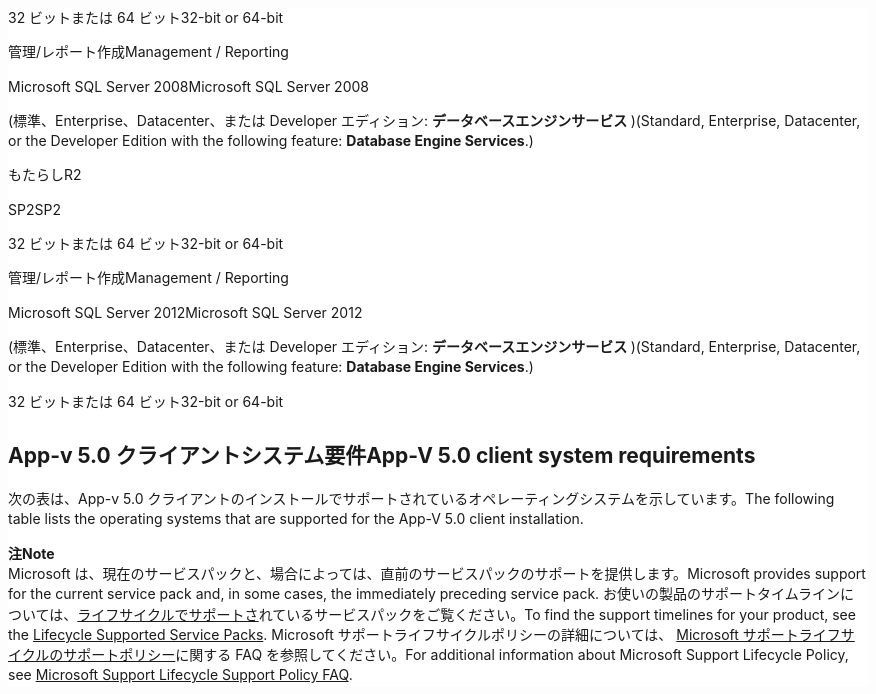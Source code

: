 <td align="left"><p></p></td>
<td align="left"><p></p></td>
<td align="left"><p><span data-ttu-id="9f8ca-207">32 ビットまたは 64 ビット</span><span class="sxs-lookup"><span data-stu-id="9f8ca-207">32-bit or 64-bit</span></span></p></td>
</tr>
<tr class="even">
<td align="left"><p><span data-ttu-id="9f8ca-208">管理/レポート作成</span><span class="sxs-lookup"><span data-stu-id="9f8ca-208">Management / Reporting</span></span></p></td>
<td align="left"><p><span data-ttu-id="9f8ca-209">Microsoft SQL Server 2008</span><span class="sxs-lookup"><span data-stu-id="9f8ca-209">Microsoft SQL Server 2008</span></span> </p>
<p><span data-ttu-id="9f8ca-210">(標準、Enterprise、Datacenter、または Developer エディション: <strong>データベースエンジンサービス </strong> )</span><span class="sxs-lookup"><span data-stu-id="9f8ca-210">(Standard, Enterprise, Datacenter, or the Developer Edition with the following feature: <strong>Database Engine Services</strong>.)</span></span></p></td>
<td align="left"><p><span data-ttu-id="9f8ca-211">もたらし</span><span class="sxs-lookup"><span data-stu-id="9f8ca-211">R2</span></span></p></td>
<td align="left"><p><span data-ttu-id="9f8ca-212">SP2</span><span class="sxs-lookup"><span data-stu-id="9f8ca-212">SP2</span></span></p></td>
<td align="left"><p><span data-ttu-id="9f8ca-213">32 ビットまたは 64 ビット</span><span class="sxs-lookup"><span data-stu-id="9f8ca-213">32-bit or 64-bit</span></span></p></td>
</tr>
<tr class="odd">
<td align="left"><p><span data-ttu-id="9f8ca-214">管理/レポート作成</span><span class="sxs-lookup"><span data-stu-id="9f8ca-214">Management / Reporting</span></span></p></td>
<td align="left"><p><span data-ttu-id="9f8ca-215">Microsoft SQL Server 2012</span><span class="sxs-lookup"><span data-stu-id="9f8ca-215">Microsoft SQL Server 2012</span></span></p>
<p><span data-ttu-id="9f8ca-216">(標準、Enterprise、Datacenter、または Developer エディション: <strong>データベースエンジンサービス </strong> )</span><span class="sxs-lookup"><span data-stu-id="9f8ca-216">(Standard, Enterprise, Datacenter, or the Developer Edition with the following feature: <strong>Database Engine Services</strong>.)</span></span></p></td>
<td align="left"><p></p></td>
<td align="left"><p></p></td>
<td align="left"><p><span data-ttu-id="9f8ca-217">32 ビットまたは 64 ビット</span><span class="sxs-lookup"><span data-stu-id="9f8ca-217">32-bit or 64-bit</span></span></p></td>
</tr>
</tbody>
</table>



## <a href="" id="bkmk-client-supp-cfgs"></a> <span data-ttu-id="9f8ca-218">App-v 5.0 クライアントシステム要件</span><span class="sxs-lookup"><span data-stu-id="9f8ca-218">App-V 5.0 client system requirements</span></span>


<span data-ttu-id="9f8ca-219">次の表は、App-v 5.0 クライアントのインストールでサポートされているオペレーティングシステムを示しています。</span><span class="sxs-lookup"><span data-stu-id="9f8ca-219">The following table lists the operating systems that are supported for the App-V 5.0 client installation.</span></span>

**<span data-ttu-id="9f8ca-220">注</span><span class="sxs-lookup"><span data-stu-id="9f8ca-220">Note</span></span>**  
<span data-ttu-id="9f8ca-221">Microsoft は、現在のサービスパックと、場合によっては、直前のサービスパックのサポートを提供します。</span><span class="sxs-lookup"><span data-stu-id="9f8ca-221">Microsoft provides support for the current service pack and, in some cases, the immediately preceding service pack.</span></span> <span data-ttu-id="9f8ca-222">お使いの製品のサポートタイムラインについては、[ライフサイクルでサポートさ](https://go.microsoft.com/fwlink/p/?LinkId=31975)れているサービスパックをご覧ください。</span><span class="sxs-lookup"><span data-stu-id="9f8ca-222">To find the support timelines for your product, see the [Lifecycle Supported Service Packs](https://go.microsoft.com/fwlink/p/?LinkId=31975).</span></span> <span data-ttu-id="9f8ca-223">Microsoft サポートライフサイクルポリシーの詳細については、 [Microsoft サポートライフサイクルのサポートポリシー](https://go.microsoft.com/fwlink/p/?LinkId=31976)に関する FAQ を参照してください。</span><span class="sxs-lookup"><span data-stu-id="9f8ca-223">For additional information about Microsoft Support Lifecycle Policy, see [Microsoft Support Lifecycle Support Policy FAQ](https://go.microsoft.com/fwlink/p/?LinkId=31976).</span></span>
